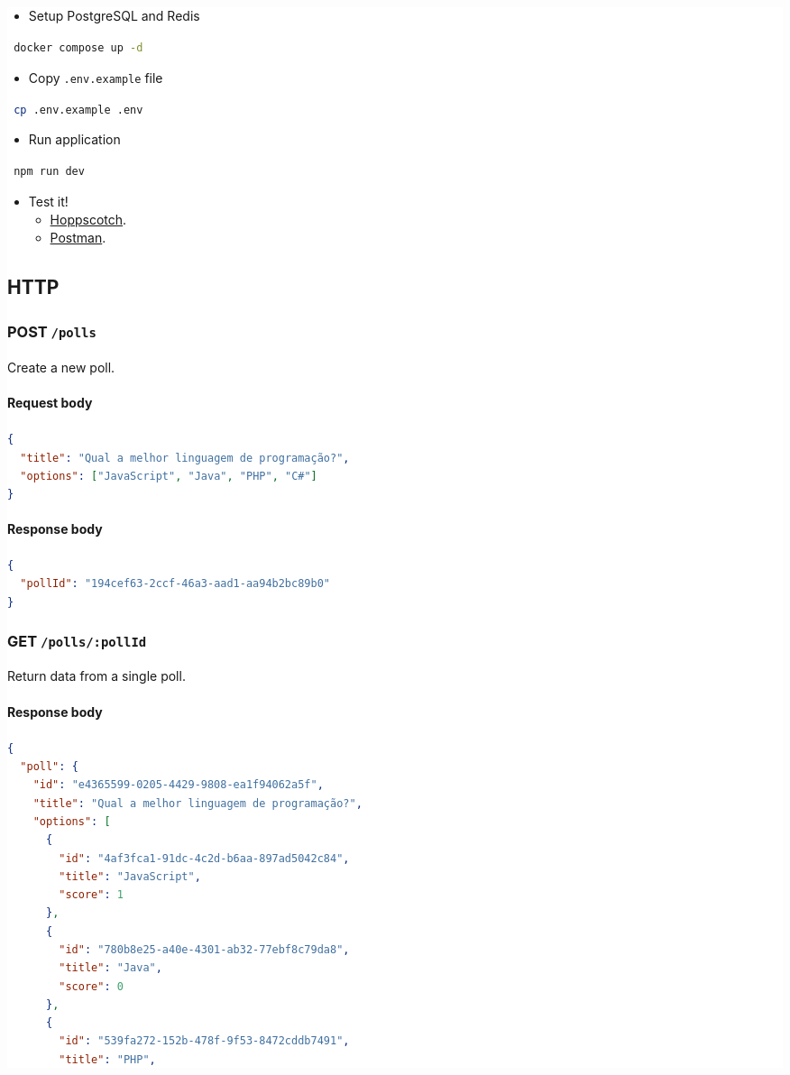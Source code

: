 - Setup PostgreSQL and Redis

```bash
 docker compose up -d
```

- Copy `.env.example` file

```bash
 cp .env.example .env
```

- Run application

```bash
 npm run dev
```

- Test it!
  - [Hoppscotch](https://hoppscotch.io/).
  - [Postman](https://www.postman.com/).

## HTTP

### POST `/polls`

Create a new poll.

#### Request body

```json
{
  "title": "Qual a melhor linguagem de programação?",
  "options": ["JavaScript", "Java", "PHP", "C#"]
}
```

#### Response body

```json
{
  "pollId": "194cef63-2ccf-46a3-aad1-aa94b2bc89b0"
}
```

### GET `/polls/:pollId`

Return data from a single poll.

#### Response body

```json
{
  "poll": {
    "id": "e4365599-0205-4429-9808-ea1f94062a5f",
    "title": "Qual a melhor linguagem de programação?",
    "options": [
      {
        "id": "4af3fca1-91dc-4c2d-b6aa-897ad5042c84",
        "title": "JavaScript",
        "score": 1
      },
      {
        "id": "780b8e25-a40e-4301-ab32-77ebf8c79da8",
        "title": "Java",
        "score": 0
      },
      {
        "id": "539fa272-152b-478f-9f53-8472cddb7491",
        "title": "PHP",
```